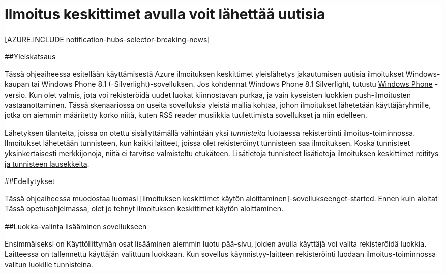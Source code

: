<properties
    pageTitle="Ilmoitus keskittimet avulla voit lähettää uutisia (Windows yleinen)"
    description="Käytä Azure ilmoituksen lihavoituna rekisteröinnin tunnisteet uutisia lähettäminen yleinen Windows-sovellus."
    services="notification-hubs"
    documentationCenter="windows"
    authors="ysxu"
    manager="erikre"
    editor=""/>


<tags
    ms.service="notification-hubs"
    ms.workload="mobile"
    ms.tgt_pltfrm="mobile-windows"
    ms.devlang="dotnet"
    ms.topic="article"
    ms.date="06/29/2016"
    ms.author="yuaxu"/>

# <a name="use-notification-hubs-to-send-breaking-news"></a>Ilmoitus keskittimet avulla voit lähettää uutisia


[AZURE.INCLUDE [notification-hubs-selector-breaking-news](../../includes/notification-hubs-selector-breaking-news.md)]


##<a name="overview"></a>Yleiskatsaus

Tässä ohjeaiheessa esitellään käyttämisestä Azure ilmoituksen keskittimet yleislähetys jakautumisen uutisia ilmoitukset Windows-kaupan tai Windows Phone 8.1 (-Silverlight)-sovelluksen. Jos kohdennat Windows Phone 8.1 Silverlight, tutustu [Windows Phone](notification-hubs-windows-phone-push-xplat-segmented-mpns-notification.md) -versio. Kun olet valmis, jota voi rekisteröidä uudet luokat kiinnostavan purkaa, ja vain kyseisten luokkien push-ilmoitusten vastaanottaminen. Tässä skenaariossa on useita sovelluksia yleistä mallia kohtaa, johon ilmoitukset lähetetään käyttäjäryhmille, jotka on aiemmin määritetty korko niitä, kuten RSS reader musiikkia tuulettimista sovellukset ja niin edelleen. 

Lähetyksen tilanteita, joissa on otettu sisällyttämällä vähintään yksi _tunnisteita_ luotaessa rekisteröinti ilmoitus-toiminnossa. Ilmoitukset lähetetään tunnisteen, kun kaikki laitteet, joissa olet rekisteröinyt tunnisteen saa ilmoituksen. Koska tunnisteet yksinkertaisesti merkkijonoja, niitä ei tarvitse valmisteltu etukäteen. Lisätietoja tunnisteet lisätietoja [ilmoituksen keskittimet reititys ja tunnisteen lausekkeita](notification-hubs-tags-segment-push-message.md).

##<a name="prerequisites"></a>Edellytykset

Tässä ohjeaiheessa muodostaa luomasi [ilmoituksen keskittimet käytön aloittaminen]-sovellukseen[get-started]. Ennen kuin aloitat Tässä opetusohjelmassa, olet jo tehnyt [ilmoituksen keskittimet käytön aloittaminen][get-started].

##<a name="add-category-selection-to-the-app"></a>Luokka-valinta lisääminen sovellukseen

Ensimmäiseksi on Käyttöliittymän osat lisääminen aiemmin luotu pää-sivu, joiden avulla käyttäjä voi valita rekisteröidä luokkia. Laitteessa on tallennettu käyttäjän valittuun luokkaan. Kun sovellus käynnistyy-laitteen rekisteröinti luodaan ilmoitus-toiminnossa valitun luokille tunnisteina.


[Add category selection to the app]: #adding-categories
[Register for notifications]: #register
[Send notifications from your back-end]: #send
[Run the app and generate notifications]: #test-app
[Next Steps]: #next-steps
[1]: ./media/notification-hubs-windows-store-dotnet-send-breaking-news/notification-hub-breakingnews-win1.png
[14]: ./media/notification-hubs-windows-store-dotnet-send-breaking-news/notification-hub-windows-toast-2.png
[19]: ./media/notification-hubs-windows-store-dotnet-send-breaking-news/notification-hub-windows-reg-2.png
[get-started]: /manage/services/notification-hubs/getting-started-windows-dotnet/
[Lähetä lokalisoitu uutisia ilmoituksen keskittimet avulla]: /manage/services/notification-hubs/breaking-news-localized-dotnet/
[Notify users with Notification Hubs]: /manage/services/notification-hubs/notify-users
[Mobile Service]: /develop/mobile/tutorials/get-started/
[Notification Hubs Guidance]: http://msdn.microsoft.com/library/jj927170.aspx
[Notification Hubs How-To for Windows Store]: http://msdn.microsoft.com/library/jj927172.aspx
[Submit an app page]: http://go.microsoft.com/fwlink/p/?LinkID=266582
[My Applications]: http://go.microsoft.com/fwlink/p/?LinkId=262039
[Live SDK for Windows]: http://go.microsoft.com/fwlink/p/?LinkId=262253
[wns object]: http://go.microsoft.com/fwlink/p/?LinkId=260591